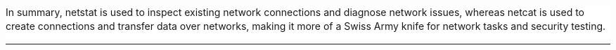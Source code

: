 In summary, netstat is used to inspect existing network connections and diagnose network issues, whereas netcat is used to create connections and transfer data over networks, making it more of a Swiss Army knife for network tasks and security testing.


-------------------------------------------------------------------
